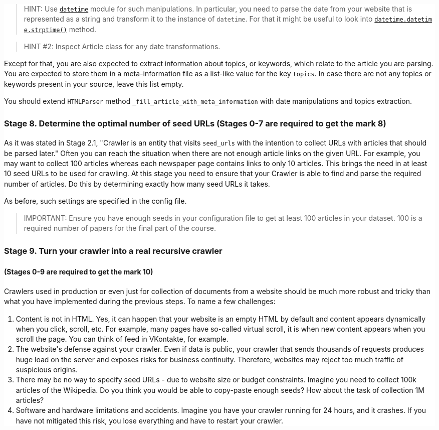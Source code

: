 > HINT: Use [`datetime`](https://docs.python.org/3/library/datetime.html) module for such
> manipulations. In particular, you need to parse the date from your website that is represented
> as a string and transform it to the instance of `datetime`. For that it might be useful
> to look into
> [`datetime.datetime.strptime()`](https://docs.python.org/3/library/datetime.html#strftime-strptime-behavior)
> method.

> HINT #2: Inspect Article class for any date transformations.

Except for that, you are also expected to extract information about topics, or
keywords, which relate to the article you are parsing. You are expected to store
them in a meta-information file as a list-like value for the key `topics`.
In case there are not any topics or keywords present in your source,
leave this list empty.

You should extend `HTMLParser` method `_fill_article_with_meta_information`
with date manipulations and topics extraction.

### Stage 8. Determine the optimal number of seed URLs (Stages 0-7 are required to get the mark 8)

As it was stated in Stage 2.1, "Crawler is an entity that visits `seed_urls` with the
intention to collect URLs with articles that should be parsed later." Often you can
reach the situation when there are not enough article links on the given URL. For example,
you may want to collect 100 articles whereas each newspaper page contains links to only
10 articles. This brings the need in at least 10 seed URLs to be used for crawling. At
this stage you need to ensure that your Crawler is able to find and parse the required
number of articles. Do this by determining exactly how many seed URLs it takes.

As before, such settings are specified in the config file.

> IMPORTANT: Ensure you have enough seeds in your configuration file to get at least 100
> articles in your dataset. 100 is a required number of papers for the final part of the
> course.

### Stage 9. Turn your crawler into a real recursive crawler

#### (Stages 0-9 are required to get the mark 10)

Crawlers used in production or even just for collection of documents from a website should be
much more robust and tricky than what you have implemented during the previous steps. To name
a few challenges:

1. Content is not in HTML. Yes, it can happen that your website is an empty HTML by default
and content appears dynamically when you click, scroll, etc. For example, many pages have
so-called virtual scroll, it is when new content appears when you scroll the page. You can
think of feed in VKontakte, for example.
2. The website's defense against your crawler. Even if data is public, your crawler that
sends thousands of requests produces huge load on the server and exposes risks for
business continuity. Therefore, websites may reject too much traffic of suspicious origins.
3. There may be no way to specify seed URLs - due to website size or budget constraints.
Imagine you need to collect 100k articles of the Wikipedia. Do you think you would be
able to copy-paste enough seeds? How about the task of collection 1M articles?
4. Software and hardware limitations and accidents. Imagine you have your crawler running
for 24 hours, and it crashes. If you have not mitigated this risk, you lose everything and
have to restart your crawler.
